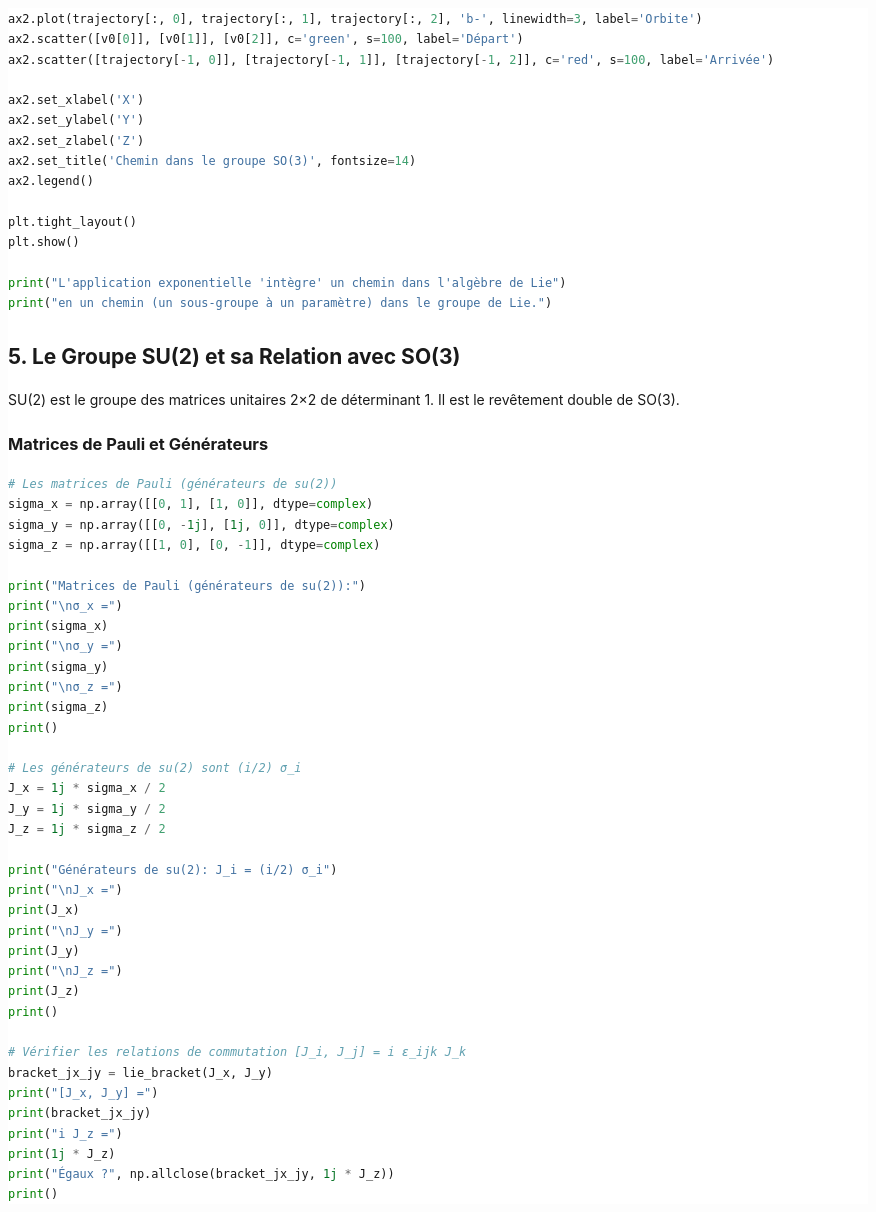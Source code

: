 ```python
ax2.plot(trajectory[:, 0], trajectory[:, 1], trajectory[:, 2], 'b-', linewidth=3, label='Orbite')
ax2.scatter([v0[0]], [v0[1]], [v0[2]], c='green', s=100, label='Départ')
ax2.scatter([trajectory[-1, 0]], [trajectory[-1, 1]], [trajectory[-1, 2]], c='red', s=100, label='Arrivée')

ax2.set_xlabel('X')
ax2.set_ylabel('Y')
ax2.set_zlabel('Z')
ax2.set_title('Chemin dans le groupe SO(3)', fontsize=14)
ax2.legend()

plt.tight_layout()
plt.show()

print("L'application exponentielle 'intègre' un chemin dans l'algèbre de Lie")
print("en un chemin (un sous-groupe à un paramètre) dans le groupe de Lie.")
```

## 5. Le Groupe SU(2) et sa Relation avec SO(3)

SU(2) est le groupe des matrices unitaires 2×2 de déterminant 1. Il est le revêtement double de SO(3).

### Matrices de Pauli et Générateurs

```python
# Les matrices de Pauli (générateurs de su(2))
sigma_x = np.array([[0, 1], [1, 0]], dtype=complex)
sigma_y = np.array([[0, -1j], [1j, 0]], dtype=complex)
sigma_z = np.array([[1, 0], [0, -1]], dtype=complex)

print("Matrices de Pauli (générateurs de su(2)):")
print("\nσ_x =")
print(sigma_x)
print("\nσ_y =")
print(sigma_y)
print("\nσ_z =")
print(sigma_z)
print()

# Les générateurs de su(2) sont (i/2) σ_i
J_x = 1j * sigma_x / 2
J_y = 1j * sigma_y / 2
J_z = 1j * sigma_z / 2

print("Générateurs de su(2): J_i = (i/2) σ_i")
print("\nJ_x =")
print(J_x)
print("\nJ_y =")
print(J_y)
print("\nJ_z =")
print(J_z)
print()

# Vérifier les relations de commutation [J_i, J_j] = i ε_ijk J_k
bracket_jx_jy = lie_bracket(J_x, J_y)
print("[J_x, J_y] =")
print(bracket_jx_jy)
print("i J_z =")
print(1j * J_z)
print("Égaux ?", np.allclose(bracket_jx_jy, 1j * J_z))
print()

```